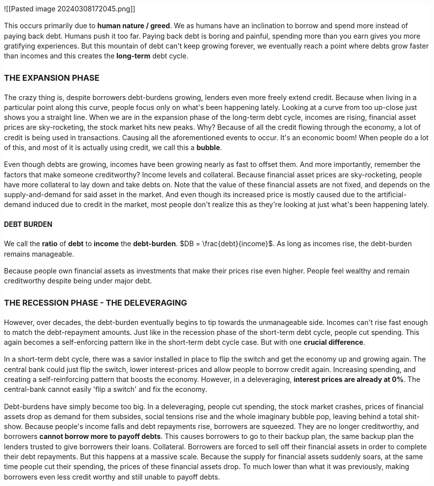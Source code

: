 ![[Pasted image 20240308172045.png]]

This occurs primarily due to **human nature / greed**. We as humans have an inclination to borrow and spend more instead of paying back debt. Humans push it too far. Paying back debt is boring and painful, spending more than you earn gives you more gratifying experiences. But this mountain of debt can't keep growing forever, we eventually reach a point where debts grow faster than incomes and this creates the **long-term** debt cycle. 

### THE EXPANSION PHASE
The crazy thing is, despite borrowers debt-burdens growing, lenders even more freely extend credit. Because when living in a particular point along this curve, people focus only on what's been happening lately. Looking at a curve from too up-close just shows you a straight line. When we are in the expansion phase of the long-term debt cycle, incomes are rising, financial asset prices are sky-rocketing, the stock market hits new peaks. Why? Because of all the credit flowing through the economy, a lot of credit is being used in transactions. Causing all the aforementioned events to occur. It's an economic boom! When people do a lot of this, and most of it is actually using credit, we call this a **bubble**.

Even though debts are growing, incomes have been growing nearly as fast to offset them. And more importantly, remember the factors that make someone creditworthy? Income levels and collateral. Because financial asset prices are sky-rocketing, people have more collateral to lay down and take debts on. Note that the value of these financial assets are not fixed, and depends on the supply-and-demand for said asset in the market. And even though its increased price is mostly caused due to the artificial-demand induced due to credit in the market, most people don't realize this as they're looking at just what's been happening lately. 
#### DEBT BURDEN
We call the **ratio** of **debt** to **income** the **debt-burden**. $DB = \frac{debt}{income}$. As long as incomes rise, the debt-burden remains manageable. 

Because people own financial assets as investments that make their prices rise even higher. People feel wealthy and remain creditworthy despite being under major debt. 

### THE RECESSION PHASE - THE DELEVERAGING
However, over decades, the debt-burden eventually begins to tip towards the unmanageable side. Incomes can't rise fast enough to match the debt-repayment amounts. Just like in the recession phase of the short-term debt cycle, people cut spending. This again becomes a self-enforcing pattern like in the short-term debt cycle case. But with one **crucial difference**. 

In a short-term debt cycle, there was a savior installed in place to flip the switch and get the economy up and growing again. The central bank could just flip the switch, lower interest-prices and allow people to borrow credit again. Increasing spending, and creating a self-reinforcing pattern that boosts the economy. However, in a deleveraging, **interest prices are already at $0\%$**. The central-bank cannot easily 'flip a switch' and fix the economy.

Debt-burdens have simply become too big. In a deleveraging, people cut spending, the stock market crashes, prices of financial assets drop as demand for them subsides, social tensions rise and the whole imaginary bubble pop, leaving behind a total shit-show. Because people's income falls and debt repayments rise, borrowers are squeezed. They are no longer creditworthy, and borrowers **cannot borrow more to payoff debts**. This causes borrowers to go to their backup plan, the same backup plan the lenders trusted to give borrowers their loans. Collateral. Borrowers are forced to sell off their financial assets in order to complete their debt repayments. But this happens at a massive scale. Because the supply for financial assets suddenly soars, at the same time people cut their spending, the prices of these financial assets drop. To much lower than what it was previously, making borrowers even less credit worthy and still unable to payoff debts. 
